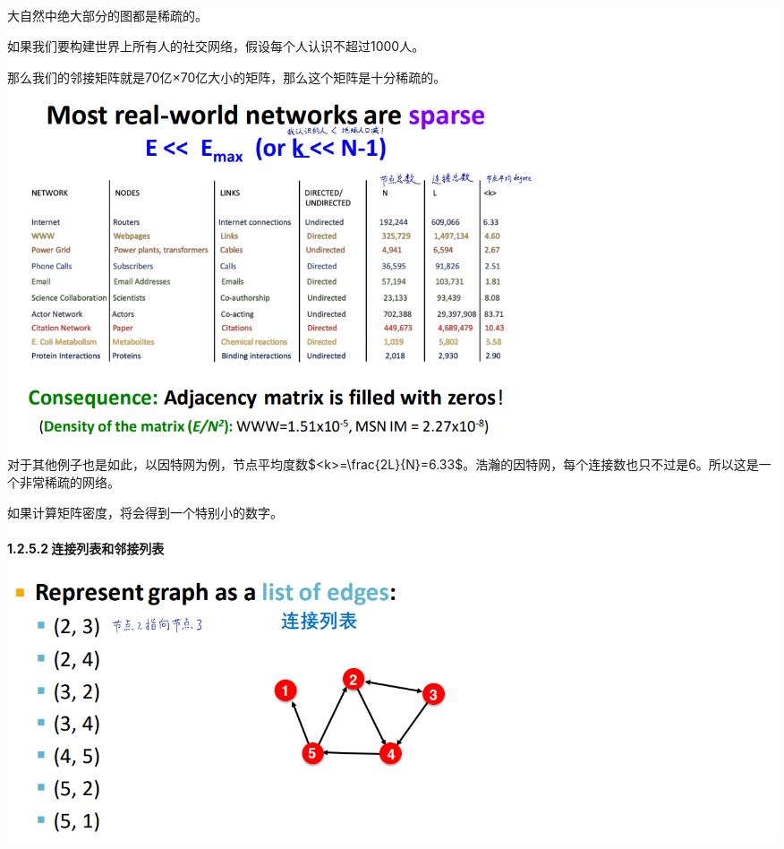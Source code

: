 大自然中绝大部分的图都是稀疏的。

如果我们要构建世界上所有人的社交网络，假设每个人认识不超过1000人。

那么我们的邻接矩阵就是70亿×70亿大小的矩阵，那么这个矩阵是十分稀疏的。

<img src="image\1676368324103.png" alt="1676368324103" style="zoom:67%;" />

对于其他例子也是如此，以因特网为例，节点平均度数$<k>=\frac{2L}{N}=6.33$。浩瀚的因特网，每个连接数也只不过是6。所以这是一个非常稀疏的网络。

如果计算矩阵密度，将会得到一个特别小的数字。

#### 1.2.5.2 连接列表和邻接列表

<img src="image\1676369221337.png" alt="1676369221337" style="zoom:67%;" /> 
